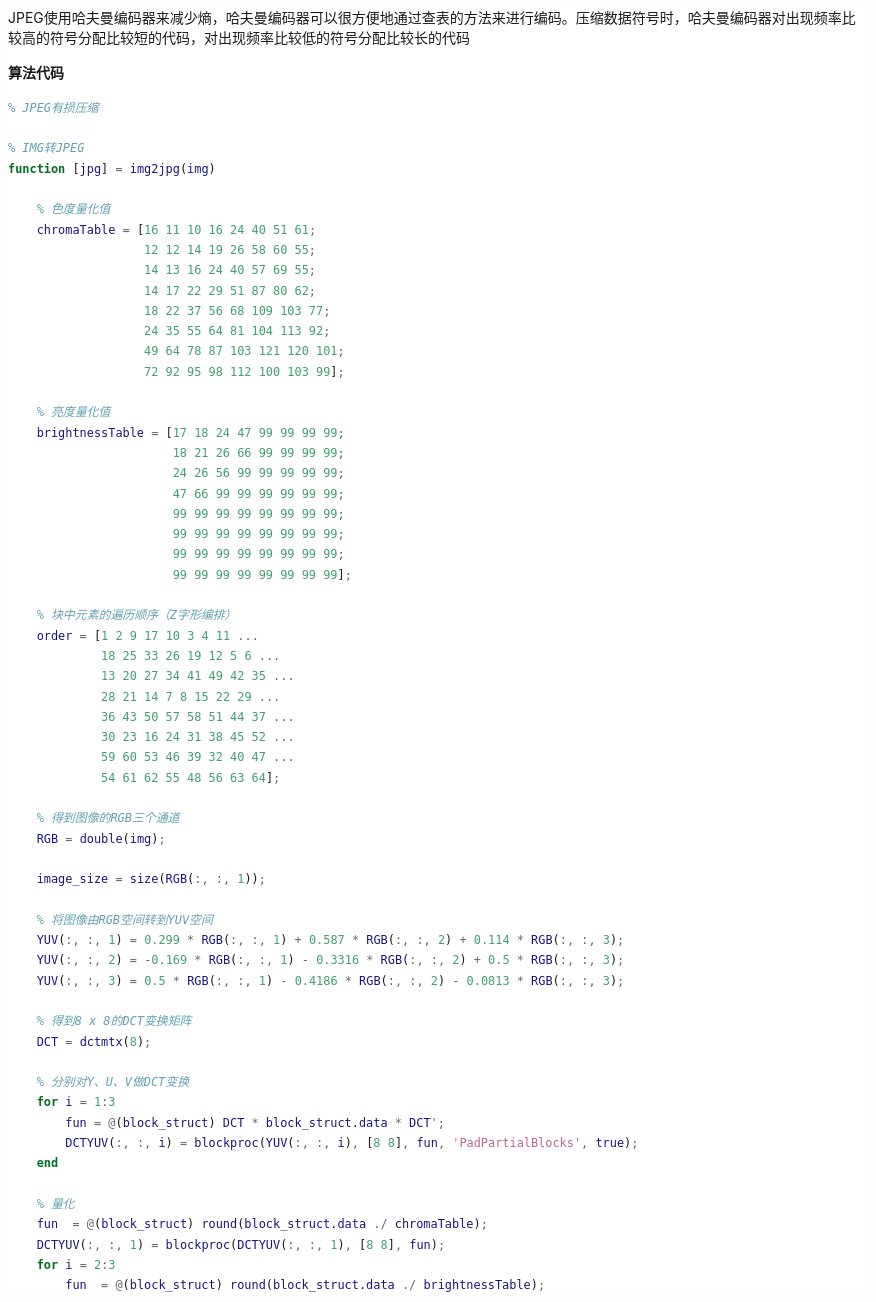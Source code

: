JPEG使用哈夫曼编码器来减少熵，哈夫曼编码器可以很方便地通过查表的方法来进行编码。压缩数据符号时，哈夫曼编码器对出现频率比较高的符号分配比较短的代码，对出现频率比较低的符号分配比较长的代码


**算法代码**

```matlab
% JPEG有损压缩

% IMG转JPEG
function [jpg] = img2jpg(img)

    % 色度量化值
    chromaTable = [16 11 10 16 24 40 51 61;
                   12 12 14 19 26 58 60 55;
                   14 13 16 24 40 57 69 55;
                   14 17 22 29 51 87 80 62;
                   18 22 37 56 68 109 103 77;
                   24 35 55 64 81 104 113 92;
                   49 64 78 87 103 121 120 101;
                   72 92 95 98 112 100 103 99];
    
    % 亮度量化值
    brightnessTable = [17 18 24 47 99 99 99 99;
                       18 21 26 66 99 99 99 99;
                       24 26 56 99 99 99 99 99;
                       47 66 99 99 99 99 99 99;
                       99 99 99 99 99 99 99 99;
                       99 99 99 99 99 99 99 99;
                       99 99 99 99 99 99 99 99;
                       99 99 99 99 99 99 99 99];
    
    % 块中元素的遍历顺序（Z字形编排）
    order = [1 2 9 17 10 3 4 11 ...
             18 25 33 26 19 12 5 6 ...
             13 20 27 34 41 49 42 35 ...
             28 21 14 7 8 15 22 29 ...
             36 43 50 57 58 51 44 37 ...
             30 23 16 24 31 38 45 52 ...
             59 60 53 46 39 32 40 47 ...
             54 61 62 55 48 56 63 64];

    % 得到图像的RGB三个通道
    RGB = double(img);
    
    image_size = size(RGB(:, :, 1));
       
    % 将图像由RGB空间转到YUV空间
    YUV(:, :, 1) = 0.299 * RGB(:, :, 1) + 0.587 * RGB(:, :, 2) + 0.114 * RGB(:, :, 3);
    YUV(:, :, 2) = -0.169 * RGB(:, :, 1) - 0.3316 * RGB(:, :, 2) + 0.5 * RGB(:, :, 3);
    YUV(:, :, 3) = 0.5 * RGB(:, :, 1) - 0.4186 * RGB(:, :, 2) - 0.0813 * RGB(:, :, 3);
    
    % 得到8 x 8的DCT变换矩阵
    DCT = dctmtx(8);
    
    % 分别对Y、U、V做DCT变换
    for i = 1:3
        fun = @(block_struct) DCT * block_struct.data * DCT';
        DCTYUV(:, :, i) = blockproc(YUV(:, :, i), [8 8], fun, 'PadPartialBlocks', true);
    end
    
    % 量化
    fun  = @(block_struct) round(block_struct.data ./ chromaTable);
    DCTYUV(:, :, 1) = blockproc(DCTYUV(:, :, 1), [8 8], fun);
    for i = 2:3
        fun  = @(block_struct) round(block_struct.data ./ brightnessTable);
```